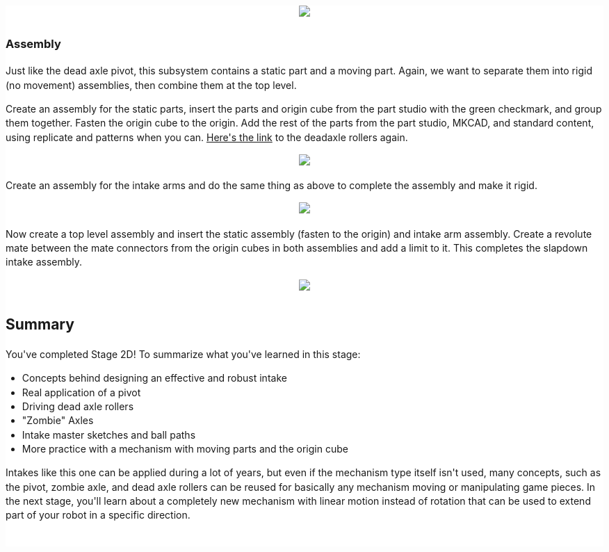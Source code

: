 <center><img src="/img/learning-course/stage2-slapdown/intakePartStudio.webp" width="70%"></center>

### Assembly
Just like the dead axle pivot, this subsystem contains a static part and a moving part. Again, we want to separate them into rigid (no movement) assemblies, then combine them at the top level. 

Create an assembly for the static parts, insert the parts and origin cube from the part studio with the green checkmark, and group them together. Fasten the origin cube to the origin. Add the rest of the parts from the part studio, MKCAD, and standard content, using replicate and patterns when you can. [Here's the link](https://cad.onshape.com/documents/b75886a5660c38eee7d50e47/w/58faeca16d5b2008a9485b5c/e/6274f59b451ed6222cd7523d) to the deadaxle rollers again. 

<center><img src="/img/learning-course/stage2-slapdown/staticAssembly.webp" width="70%"></center>

Create an assembly for the intake arms and do the same thing as above to complete the assembly and make it rigid.

<center><img src="/img/learning-course/stage2-slapdown/intakeArms.webp" width="70%"></center>

Now create a top level assembly and insert the static assembly (fasten to the origin) and intake arm assembly. Create a revolute mate between the mate connectors from the origin cubes in both assemblies and add a limit to it. This completes the slapdown intake assembly.

<center><img src="/img/learning-course/stage2-slapdown/intakeTopLevel.webp" width="70%"></center>

## Summary

You've completed Stage 2D! To summarize what you've learned in this stage:

- Concepts behind designing an effective and robust intake
- Real application of a pivot
- Driving dead axle rollers
- "Zombie" Axles
- Intake master sketches and ball paths
- More practice with a mechanism with moving parts and the origin cube

Intakes like this one can be applied during a lot of years, but even if the mechanism type itself isn't used, many concepts, such as the pivot, zombie axle, and dead axle rollers can be reused for basically any mechanism moving or manipulating game pieces. In the next stage, you'll learn about a completely new mechanism with linear motion instead of rotation that can be used to extend part of your robot in a specific direction.

<br>